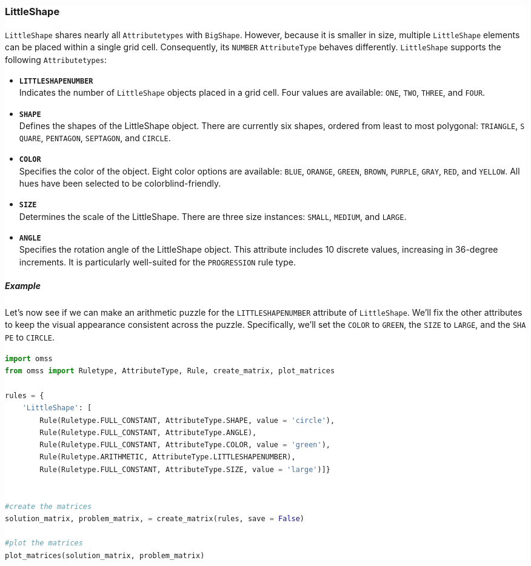 ### LittleShape

`LittleShape` shares nearly all `Attributetypes` with `BigShape`.
However, because it is smaller in size, multiple `LittleShape` elements
can be placed within a single grid cell. Consequently, its `NUMBER`
`AttributeType` behaves differently. `LittleShape` supports the
following `Attributetypes`:

- **`LITTLESHAPENUMBER`**  
  Indicates the number of `LittleShape` objects placed in a grid cell.
  Four values are available: `ONE`, `TWO`, `THREE`, and `FOUR`.

- **`SHAPE`**  
  Defines the shapes of the LittleShape object. There are currently six
  shapes, ordered from least to most polygonal: `TRIANGLE`, `SQUARE`,
  `PENTAGON`, `SEPTAGON`, and `CIRCLE`.

- **`COLOR`**  
  Specifies the color of the object. Eight color options are available:
  `BLUE`, `ORANGE`, `GREEN`, `BROWN`, `PURPLE`, `GRAY`, `RED`, and
  `YELLOW`. All hues have been selected to be colorblind-friendly.

- **`SIZE`**  
  Determines the scale of the LittleShape. There are three size
  instances: `SMALL`, `MEDIUM`, and `LARGE`.

- **`ANGLE`**  
  Specifies the rotation angle of the LittleShape object. This attribute
  includes 10 discrete values, increasing in 36-degree increments. It is
  particularly well-suited for the `PROGRESSION` rule type.

##### Example

Let’s now see if we can make an arithmetic puzzle for the
`LITTLESHAPENUMBER` attribute of `LittleShape`. We’ll fix the other
attributes to keep the visual appearance consistent across the puzzle.
Specifically, we’ll set the `COLOR` to `GREEN`, the `SIZE` to `LARGE`,
and the `SHAPE` to `CIRCLE`.

``` python
import omss
from omss import Ruletype, AttributeType, Rule, create_matrix, plot_matrices

rules = {
    'LittleShape': [       
        Rule(Ruletype.FULL_CONSTANT, AttributeType.SHAPE, value = 'circle'),
        Rule(Ruletype.FULL_CONSTANT, AttributeType.ANGLE),
        Rule(Ruletype.FULL_CONSTANT, AttributeType.COLOR, value = 'green'),
        Rule(Ruletype.ARITHMETIC, AttributeType.LITTLESHAPENUMBER),
        Rule(Ruletype.FULL_CONSTANT, AttributeType.SIZE, value = 'large')]}
    

#create the matrices
solution_matrix, problem_matrix, = create_matrix(rules, save = False)

#plot the matrices
plot_matrices(solution_matrix, problem_matrix)
```
